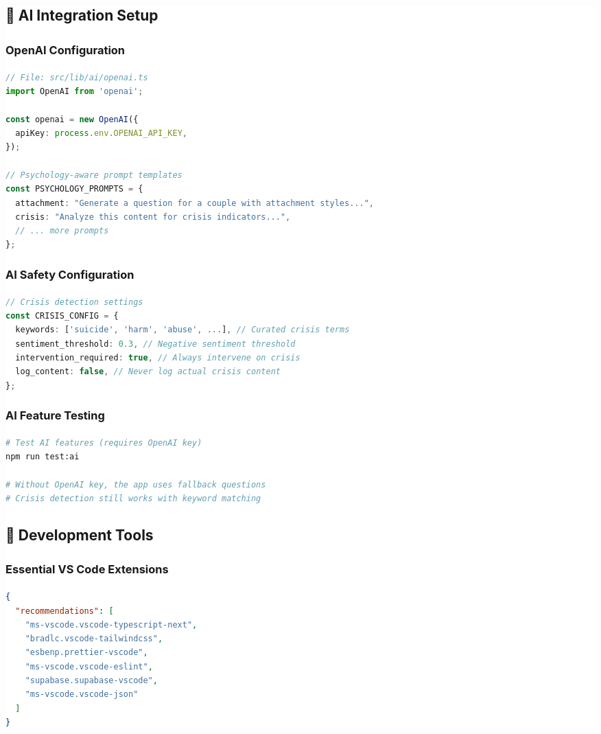 ## 🤖 AI Integration Setup

### OpenAI Configuration

```typescript
// File: src/lib/ai/openai.ts
import OpenAI from 'openai';

const openai = new OpenAI({
  apiKey: process.env.OPENAI_API_KEY,
});

// Psychology-aware prompt templates
const PSYCHOLOGY_PROMPTS = {
  attachment: "Generate a question for a couple with attachment styles...",
  crisis: "Analyze this content for crisis indicators...",
  // ... more prompts
};
```

### AI Safety Configuration

```typescript
// Crisis detection settings
const CRISIS_CONFIG = {
  keywords: ['suicide', 'harm', 'abuse', ...], // Curated crisis terms
  sentiment_threshold: 0.3, // Negative sentiment threshold
  intervention_required: true, // Always intervene on crisis
  log_content: false, // Never log actual crisis content
};
```

### AI Feature Testing

```bash
# Test AI features (requires OpenAI key)
npm run test:ai

# Without OpenAI key, the app uses fallback questions
# Crisis detection still works with keyword matching
```

## 📱 Development Tools

### Essential VS Code Extensions

```json
{
  "recommendations": [
    "ms-vscode.vscode-typescript-next",
    "bradlc.vscode-tailwindcss",
    "esbenp.prettier-vscode",
    "ms-vscode.vscode-eslint",
    "supabase.supabase-vscode",
    "ms-vscode.vscode-json"
  ]
}
```
